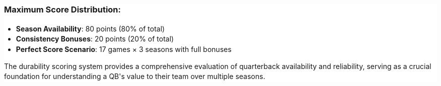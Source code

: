 ### Maximum Score Distribution:
- **Season Availability**: 80 points (80% of total)
- **Consistency Bonuses**: 20 points (20% of total)
- **Perfect Score Scenario**: 17 games × 3 seasons with full bonuses

The durability scoring system provides a comprehensive evaluation of quarterback availability and reliability, serving as a crucial foundation for understanding a QB's value to their team over multiple seasons. 